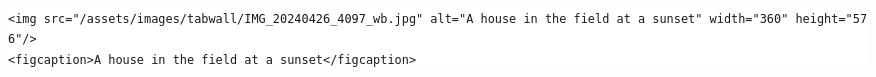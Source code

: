     <img src="/assets/images/tabwall/IMG_20240426_4097_wb.jpg" alt="A house in the field at a sunset" width="360" height="576"/>
    <figcaption>A house in the field at a sunset</figcaption>
</figure>
